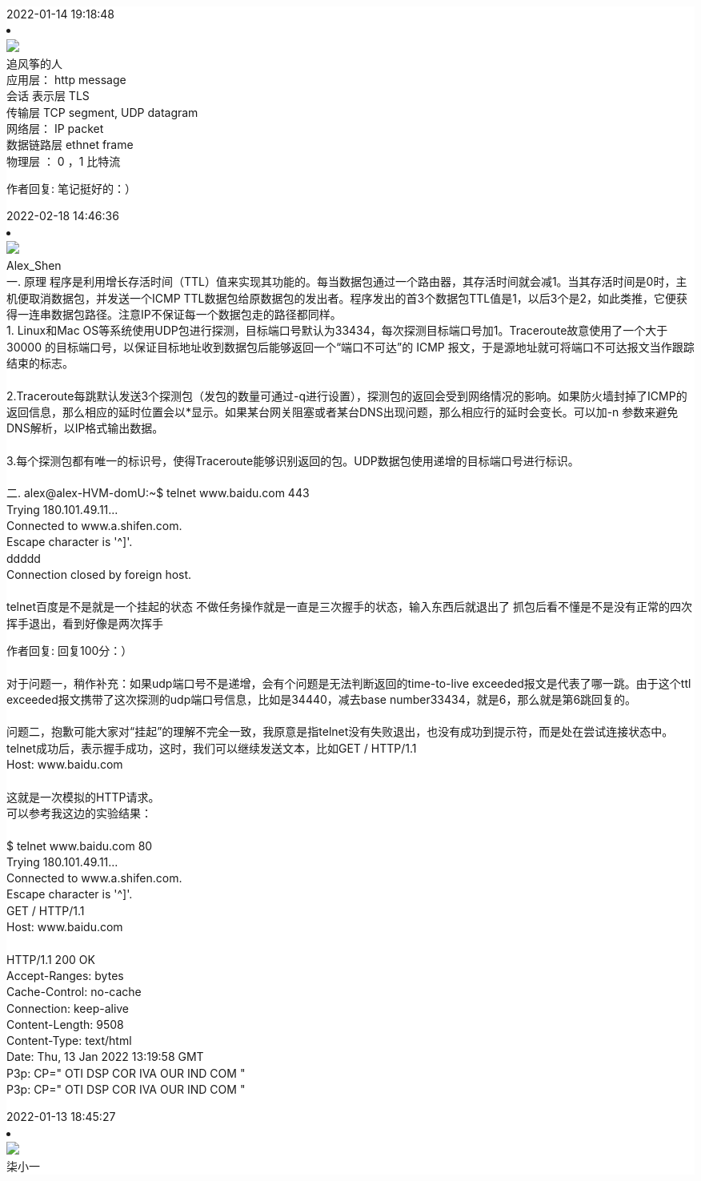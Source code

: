  </div>
  <div class="_3klNVc4Z_0">
    <div class="_3Hkula0k_0">2022-01-14 19:18:48</div>
  </div>
</div>
</div>
</li>
<li>
<div class="_2sjJGcOH_0"><img src="https://static001.geekbang.org/account/avatar/00/16/b4/94/2796de72.jpg"
  class="_3FLYR4bF_0">
<div class="_36ChpWj4_0">
  <div class="_2zFoi7sd_0"><span>追风筝的人</span>
  </div>
  <div class="_2_QraFYR_0">应用层：  http message<br>会话 表示层 TLS<br>传输层   TCP segment, UDP datagram<br>网络层： IP packet <br>数据链路层  ethnet frame<br>物理层 ： 0 ，1 比特流</div>
  <div class="_10o3OAxT_0">
    <p class="_3KxQPN3V_0">作者回复: 笔记挺好的：）</p>
  </div>
  <div class="_3klNVc4Z_0">
    <div class="_3Hkula0k_0">2022-02-18 14:46:36</div>
  </div>
</div>
</div>
</li>
<li>
<div class="_2sjJGcOH_0"><img src="https://static001.geekbang.org/account/avatar/00/12/48/4c/29b0d5ae.jpg"
  class="_3FLYR4bF_0">
<div class="_36ChpWj4_0">
  <div class="_2zFoi7sd_0"><span>Alex_Shen</span>
  </div>
  <div class="_2_QraFYR_0">一. 原理 程序是利用增长存活时间（TTL）值来实现其功能的。每当数据包通过一个路由器，其存活时间就会减1。当其存活时间是0时，主机便取消数据包，并发送一个ICMP TTL数据包给原数据包的发出者。程序发出的首3个数据包TTL值是1，以后3个是2，如此类推，它便获得一连串数据包路径。注意IP不保证每一个数据包走的路径都同样。<br> 1. Linux和Mac OS等系统使用UDP包进行探测，目标端口号默认为33434，每次探测目标端口号加1。Traceroute故意使用了一个大于 30000 的目标端口号，以保证目标地址收到数据包后能够返回一个“端口不可达”的 ICMP 报文，于是源地址就可将端口不可达报文当作跟踪结束的标志。<br><br> 2.Traceroute每跳默认发送3个探测包（发包的数量可通过-q进行设置），探测包的返回会受到网络情况的影响。如果防火墙封掉了ICMP的返回信息，那么相应的延时位置会以*显示。如果某台网关阻塞或者某台DNS出现问题，那么相应行的延时会变长。可以加-n 参数来避免DNS解析，以IP格式输出数据。<br><br> 3.每个探测包都有唯一的标识号，使得Traceroute能够识别返回的包。UDP数据包使用递增的目标端口号进行标识。<br><br>二. alex@alex-HVM-domU:~$ telnet www.baidu.com 443<br>Trying 180.101.49.11...<br>Connected to www.a.shifen.com.<br>Escape character is &#39;^]&#39;.<br>ddddd<br>Connection closed by foreign host.<br><br>telnet百度是不是就是一个挂起的状态   不做任务操作就是一直是三次握手的状态，输入东西后就退出了  抓包后看不懂是不是没有正常的四次挥手退出，看到好像是两次挥手</div>
  <div class="_10o3OAxT_0">
    <p class="_3KxQPN3V_0">作者回复: 回复100分：）<br><br>对于问题一，稍作补充：如果udp端口号不是递增，会有个问题是无法判断返回的time-to-live exceeded报文是代表了哪一跳。由于这个ttl exceeded报文携带了这次探测的udp端口号信息，比如是34440，减去base number33434，就是6，那么就是第6跳回复的。<br><br>问题二，抱歉可能大家对“挂起”的理解不完全一致，我原意是指telnet没有失败退出，也没有成功到提示符，而是处在尝试连接状态中。<br>telnet成功后，表示握手成功，这时，我们可以继续发送文本，比如GET &#47; HTTP&#47;1.1<br>Host: www.baidu.com<br><br>这就是一次模拟的HTTP请求。<br>可以参考我这边的实验结果：<br><br>$ telnet www.baidu.com 80<br>Trying 180.101.49.11...<br>Connected to www.a.shifen.com.<br>Escape character is &#39;^]&#39;.<br>GET &#47; HTTP&#47;1.1<br>Host: www.baidu.com<br><br>HTTP&#47;1.1 200 OK<br>Accept-Ranges: bytes<br>Cache-Control: no-cache<br>Connection: keep-alive<br>Content-Length: 9508<br>Content-Type: text&#47;html<br>Date: Thu, 13 Jan 2022 13:19:58 GMT<br>P3p: CP=&quot; OTI DSP COR IVA OUR IND COM &quot;<br>P3p: CP=&quot; OTI DSP COR IVA OUR IND COM &quot;</p>
  </div>
  <div class="_3klNVc4Z_0">
    <div class="_3Hkula0k_0">2022-01-13 18:45:27</div>
  </div>
</div>
</div>
</li>
<li>
<div class="_2sjJGcOH_0"><img src="https://static001.geekbang.org/account/avatar/00/28/ab/02/a1047d53.jpg"
  class="_3FLYR4bF_0">
<div class="_36ChpWj4_0">
  <div class="_2zFoi7sd_0"><span>柒小一</span>
  </div>